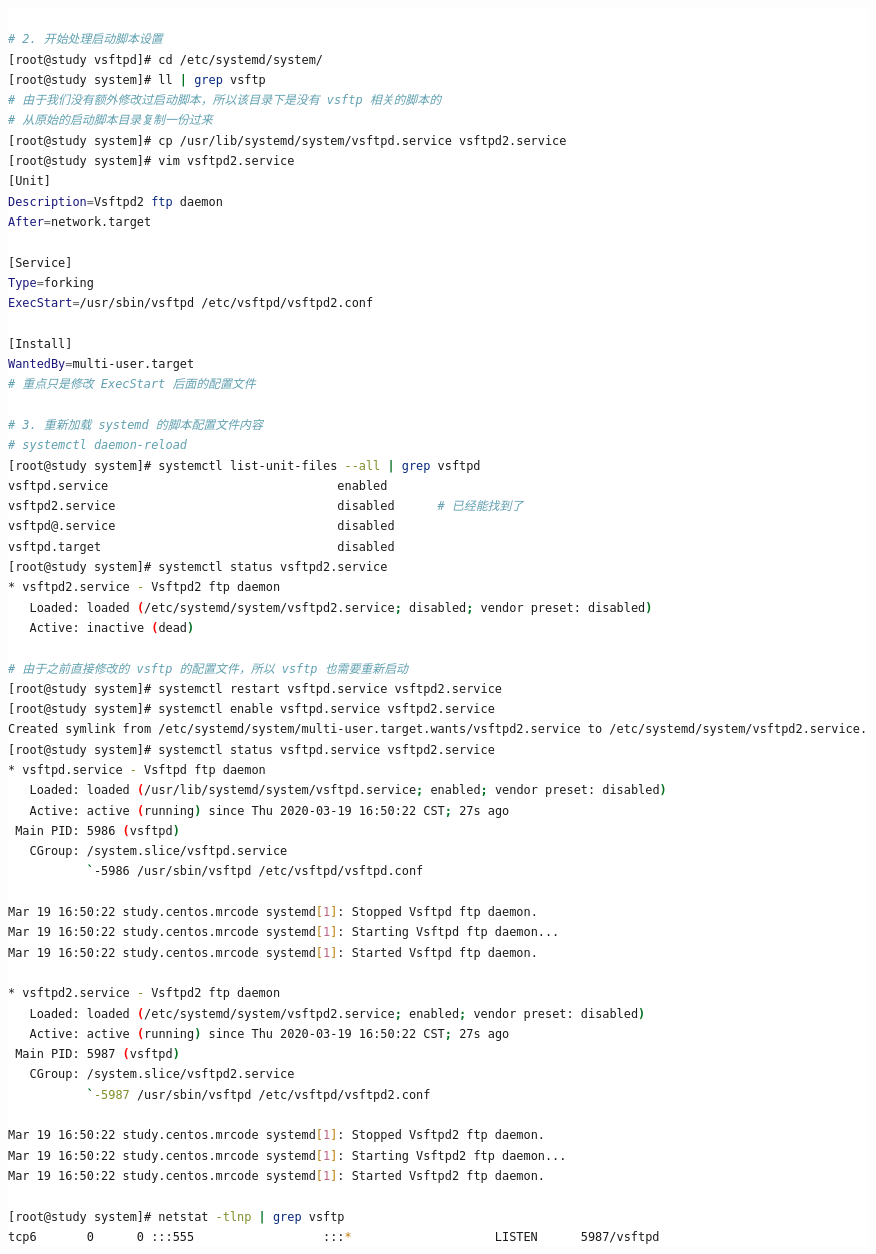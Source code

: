 ```bash

# 2. 开始处理启动脚本设置
[root@study vsftpd]# cd /etc/systemd/system/
[root@study system]# ll | grep vsftp
# 由于我们没有额外修改过启动脚本，所以该目录下是没有 vsftp 相关的脚本的
# 从原始的启动脚本目录复制一份过来
[root@study system]# cp /usr/lib/systemd/system/vsftpd.service vsftpd2.service
[root@study system]# vim vsftpd2.service
[Unit]
Description=Vsftpd2 ftp daemon
After=network.target

[Service]
Type=forking
ExecStart=/usr/sbin/vsftpd /etc/vsftpd/vsftpd2.conf

[Install]
WantedBy=multi-user.target
# 重点只是修改 ExecStart 后面的配置文件

# 3. 重新加载 systemd 的脚本配置文件内容
# systemctl daemon-reload
[root@study system]# systemctl list-unit-files --all | grep vsftpd
vsftpd.service                                enabled
vsftpd2.service                               disabled		# 已经能找到了
vsftpd@.service                               disabled
vsftpd.target                                 disabled
[root@study system]# systemctl status vsftpd2.service
* vsftpd2.service - Vsftpd2 ftp daemon
   Loaded: loaded (/etc/systemd/system/vsftpd2.service; disabled; vendor preset: disabled)
   Active: inactive (dead)

# 由于之前直接修改的 vsftp 的配置文件，所以 vsftp 也需要重新启动
[root@study system]# systemctl restart vsftpd.service vsftpd2.service
[root@study system]# systemctl enable vsftpd.service vsftpd2.service
Created symlink from /etc/systemd/system/multi-user.target.wants/vsftpd2.service to /etc/systemd/system/vsftpd2.service.
[root@study system]# systemctl status vsftpd.service vsftpd2.service
* vsftpd.service - Vsftpd ftp daemon
   Loaded: loaded (/usr/lib/systemd/system/vsftpd.service; enabled; vendor preset: disabled)
   Active: active (running) since Thu 2020-03-19 16:50:22 CST; 27s ago
 Main PID: 5986 (vsftpd)
   CGroup: /system.slice/vsftpd.service
           `-5986 /usr/sbin/vsftpd /etc/vsftpd/vsftpd.conf

Mar 19 16:50:22 study.centos.mrcode systemd[1]: Stopped Vsftpd ftp daemon.
Mar 19 16:50:22 study.centos.mrcode systemd[1]: Starting Vsftpd ftp daemon...
Mar 19 16:50:22 study.centos.mrcode systemd[1]: Started Vsftpd ftp daemon.

* vsftpd2.service - Vsftpd2 ftp daemon
   Loaded: loaded (/etc/systemd/system/vsftpd2.service; enabled; vendor preset: disabled)
   Active: active (running) since Thu 2020-03-19 16:50:22 CST; 27s ago
 Main PID: 5987 (vsftpd)
   CGroup: /system.slice/vsftpd2.service
           `-5987 /usr/sbin/vsftpd /etc/vsftpd/vsftpd2.conf

Mar 19 16:50:22 study.centos.mrcode systemd[1]: Stopped Vsftpd2 ftp daemon.
Mar 19 16:50:22 study.centos.mrcode systemd[1]: Starting Vsftpd2 ftp daemon...
Mar 19 16:50:22 study.centos.mrcode systemd[1]: Started Vsftpd2 ftp daemon.

[root@study system]# netstat -tlnp | grep vsftp
tcp6       0      0 :::555                  :::*                    LISTEN      5987/vsftpd         
```